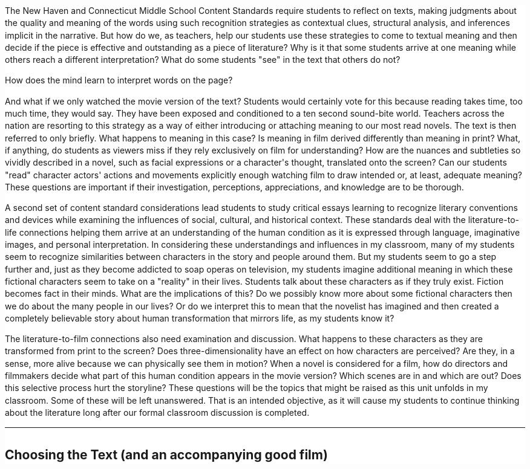 </p>
<p>
The New Haven and Connecticut Middle School Content Standards require students to reflect on texts, making judgments about the quality and meaning of the words using such recognition strategies as contextual clues, structural analysis, and inferences implicit in the narrative. But how do we, as teachers, help our students use these strategies to come to textual meaning and then decide if the piece is effective and outstanding as a piece of literature? Why is it that some students arrive at one meaning while others reach a different interpretation? What do some students "see" in the text that others do not?
</p>
<p>
How does the mind learn to interpret words on the page?
</p>
<p>
And what if we only watched the movie version of the text? Students would certainly vote for this because reading takes time, too much time, they would say. They have been exposed and conditioned to a ten second sound-bite world. Teachers across the nation are resorting to this strategy as a way of either introducing or attaching meaning to our most read novels. The text is then referred to only briefly. What happens to meaning in this case? Is meaning in film derived differently than meaning in print? What, if anything, do students as viewers miss if they rely exclusively on film for understanding? How are the nuances and subtleties so vividly described in a novel, such as facial expressions or a character's thought, translated onto the screen?  Can our students "read" character actors' actions and movements explicitly enough watching film to draw intended or, at least, adequate meaning? These questions are important if their investigation, perceptions, appreciations, and knowledge are to be thorough.
</p>
<p>
A second set of content standard considerations lead students to study critical essays learning to recognize literary conventions and devices while examining the influences of social, cultural, and historical context. These standards deal with the literature-to-life connections helping them arrive at an understanding of the human condition as it is expressed through language, imaginative images, and personal interpretation. In considering these understandings and influences in my classroom, many of my students seem to recognize similarities between characters in the story and people around them. But my students seem to go a step further and, just as they become addicted to soap operas on television, my students imagine additional meaning in which these fictional characters seem to take on a "reality" in their lives. Students talk about these characters as if they truly exist. Fiction becomes fact in their minds. What are the implications of this? Do we possibly know more about some fictional characters then we do about the many people in our lives?  Or do we interpret this to mean that the novelist has imagined and then created a completely believable story about human transformation that mirrors life, as my students know it?
</p>
<p>
The literature-to-film connections also need examination and discussion. What happens to these characters as they are transformed from print to the screen? Does three-dimensionality have an effect on how characters are perceived? Are they, in a sense, more alive because we can physically see them in motion? When a novel is considered for a film, how do directors and filmmakers decide what part of this human condition appears in the movie version? Which scenes are in and which are out? Does this selective process hurt the storyline? These questions will be the topics that might be raised as this unit unfolds in my classroom. Some of these will be left unanswered. That is an intended objective, as it will cause my students to continue thinking about the literature long after our formal classroom discussion is completed.
</p>
<hr/>
<h2>
Choosing the Text (and an accompanying good film)
</h2>
<p>